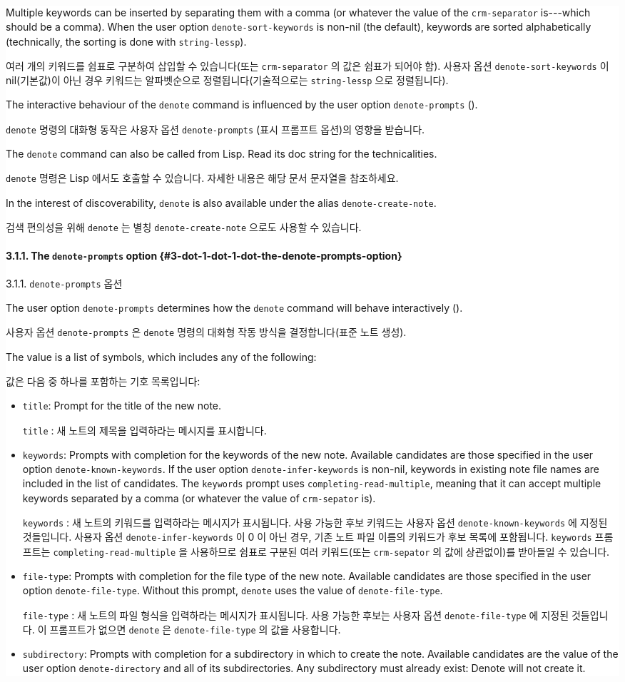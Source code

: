 Multiple keywords can be inserted by separating them with a comma (or whatever the value of the `crm-separator` is---which should be a comma). When the user option `denote-sort-keywords` is non-nil (the default), keywords are sorted alphabetically (technically, the sorting is done with `string-lessp`).

여러 개의 키워드를 쉼표로 구분하여 삽입할 수 있습니다(또는 `crm-separator` 의 값은 쉼표가 되어야 함). 사용자 옵션 `denote-sort-keywords` 이 nil(기본값)이 아닌 경우 키워드는 알파벳순으로 정렬됩니다(기술적으로는 `string-lessp` 으로 정렬됩니다).

The interactive behaviour of the `denote` command is influenced by the user option `denote-prompts` ().

`denote` 명령의 대화형 동작은 사용자 옵션 `denote-prompts` (표시 프롬프트 옵션)의 영향을 받습니다.

The `denote` command can also be called from Lisp. Read its doc string for the technicalities.

`denote` 명령은 Lisp 에서도 호출할 수 있습니다. 자세한 내용은 해당 문서 문자열을 참조하세요.

In the interest of discoverability, `denote` is also available under the alias `denote-create-note`.

검색 편의성을 위해 `denote` 는 별칭 `denote-create-note` 으로도 사용할 수 있습니다.


#### 3.1.1. The `denote-prompts` option {#3-dot-1-dot-1-dot-the-denote-prompts-option}

3.1.1. `denote-prompts` 옵션

The user option `denote-prompts` determines how the `denote` command will behave interactively ().

사용자 옵션 `denote-prompts` 은 `denote` 명령의 대화형 작동 방식을 결정합니다(표준 노트 생성).

The value is a list of symbols, which includes any of the following:

값은 다음 중 하나를 포함하는 기호 목록입니다:

-   `title`: Prompt for the title of the new note.

    `title` : 새 노트의 제목을 입력하라는 메시지를 표시합니다.

-   `keywords`: Prompts with completion for the keywords of the new note. Available candidates are those specified in the user option `denote-known-keywords`. If the user option `denote-infer-keywords` is non-nil, keywords in existing note file names are included in the list of candidates. The `keywords` prompt uses `completing-read-multiple`, meaning that it can accept multiple keywords separated by a comma (or whatever the value of `crm-sepator` is).

    `keywords` : 새 노트의 키워드를 입력하라는 메시지가 표시됩니다. 사용 가능한 후보 키워드는 사용자 옵션 `denote-known-keywords` 에 지정된 것들입니다. 사용자 옵션 `denote-infer-keywords` 이 0 이 아닌 경우, 기존 노트 파일 이름의 키워드가 후보 목록에 포함됩니다. `keywords` 프롬프트는 `completing-read-multiple` 을 사용하므로 쉼표로 구분된 여러 키워드(또는 `crm-sepator` 의 값에 상관없이)를 받아들일 수 있습니다.

-   `file-type`: Prompts with completion for the file type of the new note. Available candidates are those specified in the user option `denote-file-type`. Without this prompt, `denote` uses the value of `denote-file-type`.

    `file-type` : 새 노트의 파일 형식을 입력하라는 메시지가 표시됩니다. 사용 가능한 후보는 사용자 옵션 `denote-file-type` 에 지정된 것들입니다. 이 프롬프트가 없으면 `denote` 은 `denote-file-type` 의 값을 사용합니다.

-   `subdirectory`: Prompts with completion for a subdirectory in which to create the note. Available candidates are the value of the user option `denote-directory` and all of its subdirectories. Any subdirectory must already exist: Denote will not create it.
